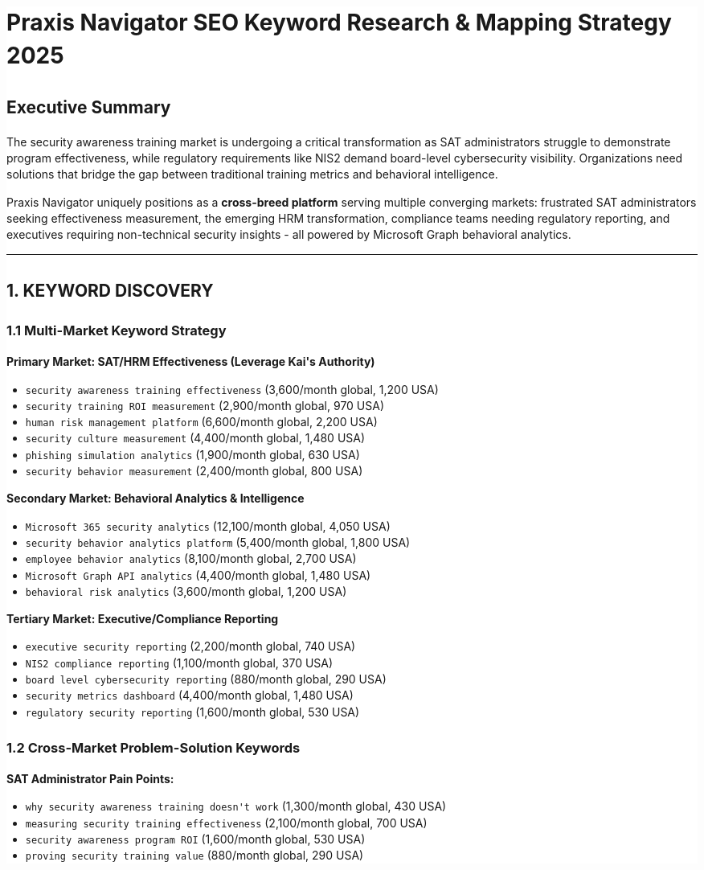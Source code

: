 # Praxis Navigator SEO Keyword Research & Mapping Strategy 2025

## Executive Summary

The security awareness training market is undergoing a critical transformation as SAT administrators struggle to demonstrate program effectiveness, while regulatory requirements like NIS2 demand board-level cybersecurity visibility. Organizations need solutions that bridge the gap between traditional training metrics and behavioral intelligence.

Praxis Navigator uniquely positions as a **cross-breed platform** serving multiple converging markets: frustrated SAT administrators seeking effectiveness measurement, the emerging HRM transformation, compliance teams needing regulatory reporting, and executives requiring non-technical security insights - all powered by Microsoft Graph behavioral analytics.

---

## 1. KEYWORD DISCOVERY

### 1.1 Multi-Market Keyword Strategy

**Primary Market: SAT/HRM Effectiveness (Leverage Kai's Authority)**
- `security awareness training effectiveness` (3,600/month global, 1,200 USA)
- `security training ROI measurement` (2,900/month global, 970 USA)
- `human risk management platform` (6,600/month global, 2,200 USA)
- `security culture measurement` (4,400/month global, 1,480 USA)
- `phishing simulation analytics` (1,900/month global, 630 USA)
- `security behavior measurement` (2,400/month global, 800 USA)

**Secondary Market: Behavioral Analytics & Intelligence**
- `Microsoft 365 security analytics` (12,100/month global, 4,050 USA)
- `security behavior analytics platform` (5,400/month global, 1,800 USA)
- `employee behavior analytics` (8,100/month global, 2,700 USA)
- `Microsoft Graph API analytics` (4,400/month global, 1,480 USA)
- `behavioral risk analytics` (3,600/month global, 1,200 USA)

**Tertiary Market: Executive/Compliance Reporting**
- `executive security reporting` (2,200/month global, 740 USA)
- `NIS2 compliance reporting` (1,100/month global, 370 USA)
- `board level cybersecurity reporting` (880/month global, 290 USA)
- `security metrics dashboard` (4,400/month global, 1,480 USA)
- `regulatory security reporting` (1,600/month global, 530 USA)

### 1.2 Cross-Market Problem-Solution Keywords

**SAT Administrator Pain Points:**
- `why security awareness training doesn't work` (1,300/month global, 430 USA)
- `measuring security training effectiveness` (2,100/month global, 700 USA)
- `security awareness program ROI` (1,600/month global, 530 USA)
- `proving security training value` (880/month global, 290 USA)
